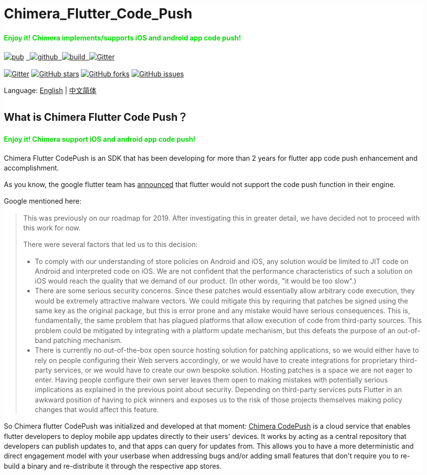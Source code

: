 # Chimera_Flutter_Code_Push

#### <font color="#00dd00">**Enjoy it! Chimera implements/supports iOS and android app code push!**</font>

<a href="https://pub.dev/packages/flutter_code_push"><img src="https://img.shields.io/badge/Pub-1.0.1-green" alt="pub"></a> <a href="https://github.com/Waytoon/chimera_flutter_code_push">  <img src="https://img.shields.io/badge/Lang-Dart-orange" alt="github"></a></a><a href="https://github.com/wuba/fair/actions">  <img src="https://img.shields.io/badge/Build-Passing-green" alt="build"></a><a href="https://gitter.im/flutter_code_push/community?utm_source=badge&utm_medium=badge&utm_campaign=pr-badge">  <img src="https://badges.gitter.im/flutter_code_push/community.svg" alt="Gitter"></a>

<a href="mailto:flupush@gmail.com"><img src="https://img.shields.io/badge/Mail-Click-blue" alt="Gitter"></a> [![GitHub stars](https://img.shields.io/github/stars/Waytoon/chimera_flutter_code_push)](https://github.com/Waytoon/chimera_flutter_code_push/stargazers) [![GitHub forks](https://img.shields.io/github/forks/Waytoon/chimera_flutter_code_push)](https://github.com/Waytoon/chimera_flutter_code_push/network) [![GitHub issues](https://img.shields.io/github/issues/Waytoon/chimera_flutter_code_push)](https://github.com/Waytoon/chimera_flutter_code_push/issues)

Language: [English](README.md) | [中文简体](README-ZH.md)

## What is Chimera Flutter Code Push？

#### <font color="#00dd00">**Enjoy it! Chimera support iOS and android app code push!**</font>

Chimera Flutter CodePush is an SDK that has been developing for more than 2 years for flutter app code push enhancement and accomplishment.

As you know, the google flutter team has [announced](https://github.com/flutter/flutter/issues/14330#issuecomment-485565194) that flutter would not support the code push function in their engine.

Google mentioned here:

> This was previously on our roadmap for 2019. After investigating this in greater detail, we have decided not to proceed with this work for now.
>
> There were several factors that led us to this decision:
>
> - To comply with our understanding of store policies on Android and iOS, any solution would be limited to JIT code on Android and interpreted code on iOS. We are not confident that the performance characteristics of such a solution on iOS would reach the quality that we demand of our product. (In other words, "it would be too slow".)
> - There are some serious security concerns. Since these patches would essentially allow arbitrary code execution, they would be extremely attractive malware vectors. We could mitigate this by requiring that patches be signed using the same key as the original package, but this is error prone and any mistake would have serious consequences. This is, fundamentally, the same problem that has plagued platforms that allow execution of code from third-party sources. This problem could be mitigated by integrating with a platform update mechanism, but this defeats the purpose of an out-of-band patching mechanism.
> - There is currently no out-of-the-box open source hosting solution for patching applications, so we would either have to rely on people configuring their Web servers accordingly, or we would have to create integrations for proprietary third-party services, or we would have to create our own bespoke solution. Hosting patches is a space we are not eager to enter. Having people configure their own server leaves them open to making mistakes with potentially serious implications as explained in the previous point about security. Depending on third-party services puts Flutter in an awkward position of having to pick winners and exposes us to the risk of those projects themselves making policy changes that would affect this feature.

So Chimera flutter CodePush was initialized and developed at that moment: [Chimera CodePush](https://waytoon.github.io/Chimera/) is a cloud service that enables flutter developers to deploy mobile app updates directly to their users' devices. It works by acting as a central repository that developers can publish updates to, and that apps can query for updates from. This allows you to have a more deterministic and direct engagement model with your userbase when addressing bugs and/or adding small features that don't require you to re-build a binary and re-distribute it through the respective app stores.
